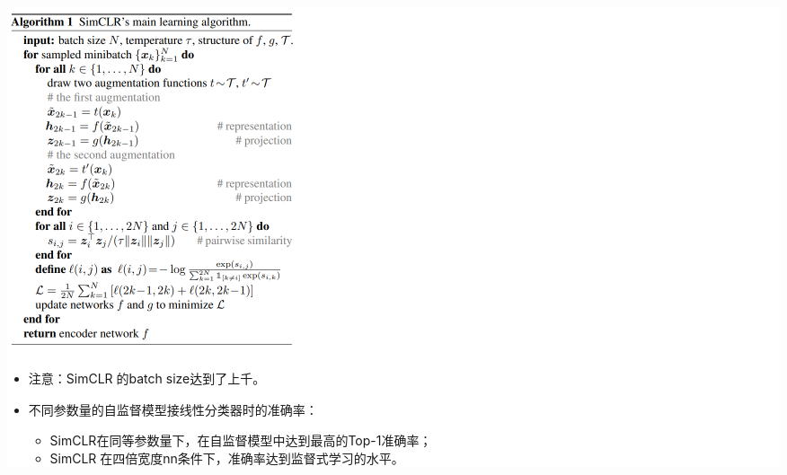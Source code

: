 <img src="fig\fig7\fig298.png" style="zoom:50%;" />

- 注意：SimCLR 的batch size达到了上千。

- 不同参数量的自监督模型接线性分类器时的准确率：
  - SimCLR在同等参数量下，在自监督模型中达到最高的Top-1准确率；
  - SimCLR 在四倍宽度nn条件下，准确率达到监督式学习的水平。
